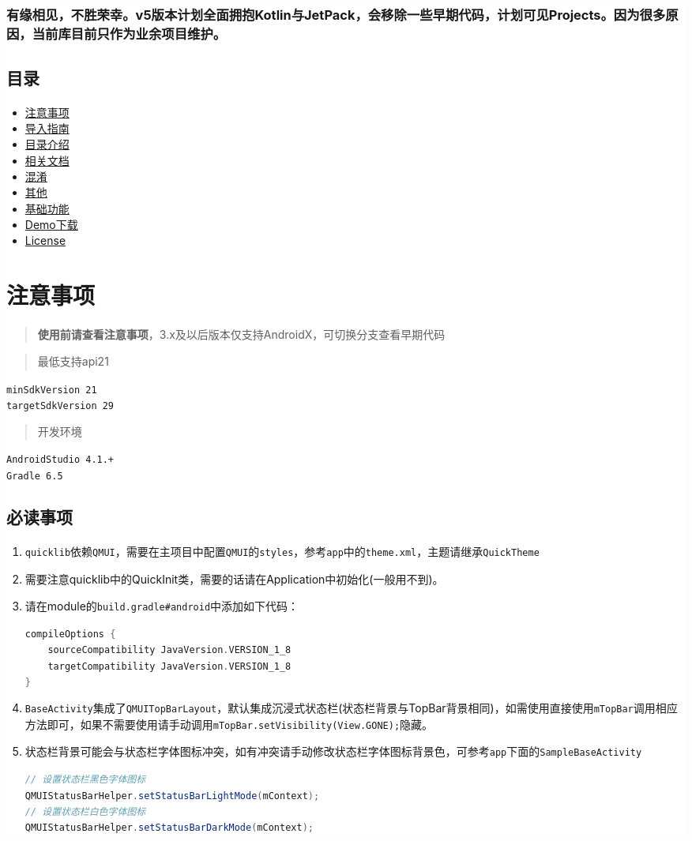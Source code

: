 ### 有缘相见，不胜荣幸。v5版本计划全面拥抱Kotlin与JetPack，会移除一些早期代码，计划可见Projects。因为很多原因，当前库目前只作为业余项目维护。

## 目录

* [注意事项](#注意事项)
* [导入指南](#导入指南)
* [目录介绍](#目录介绍)
* [相关文档](#相关文档)
* [混淆](#混淆)
* [其他](#其他)
* [基础功能](#基础功能)
* [Demo下载](#Demo下载)
* [License](#license)

# 注意事项

> **使用前请查看注意事项**，3.x及以后版本仅支持AndroidX，可切换分支查看早期代码

> 最低支持api21

    minSdkVersion 21
    targetSdkVersion 29
    
> 开发环境

    AndroidStudio 4.1.+
    Gradle 6.5

## 必读事项

1. `quicklib`依赖`QMUI`，需要在主项目中配置`QMUI`的`styles`，参考`app`中的`theme.xml`，主题请继承`QuickTheme`
2. 需要注意quicklib中的QuickInit类，需要的话请在Application中初始化(一般用不到)。
3. 请在module的`build.gradle#android`中添加如下代码：

    ``` groovy
    compileOptions {
        sourceCompatibility JavaVersion.VERSION_1_8
        targetCompatibility JavaVersion.VERSION_1_8
    }
    ```
   
4. `BaseActivity`集成了`QMUITopBarLayout`，默认集成沉浸式状态栏(状态栏背景与TopBar背景相同)，如需使用直接使用`mTopBar`调用相应方法即可，如果不需要使用请手动调用`mTopBar.setVisibility(View.GONE);`隐藏。
5. 状态栏背景可能会与状态栏字体图标冲突，如有冲突请手动修改状态栏字体图标背景色，可参考`app`下面的`SampleBaseActivity`

    ``` java
    // 设置状态栏黑色字体图标
    QMUIStatusBarHelper.setStatusBarLightMode(mContext);
    // 设置状态栏白色字体图标
    QMUIStatusBarHelper.setStatusBarDarkMode(mContext);
    ```

